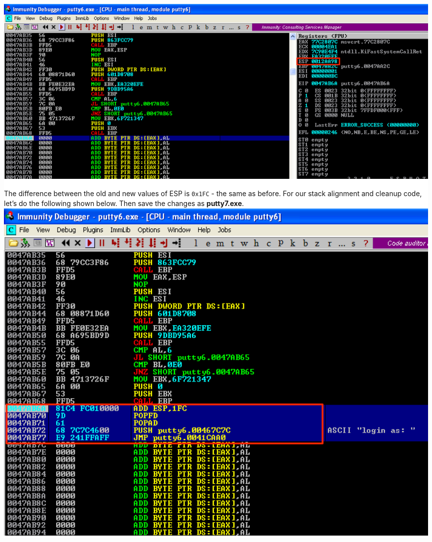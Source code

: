 [![New ESP](/static/img/2018-07-21-backdoor101-part2/33.png)](/static/img/2018-07-21-backdoor101-part2/33.png)

The difference between the old and new values of ESP is `0x1FC` - the same as before. For our stack alignment and cleanup code, let’s do the following shown below. Then save the changes as **putty7.exe**.
[![Cleanup Code](/static/img/2018-07-21-backdoor101-part2/34.png)](/static/img/2018-07-21-backdoor101-part2/34.png)
